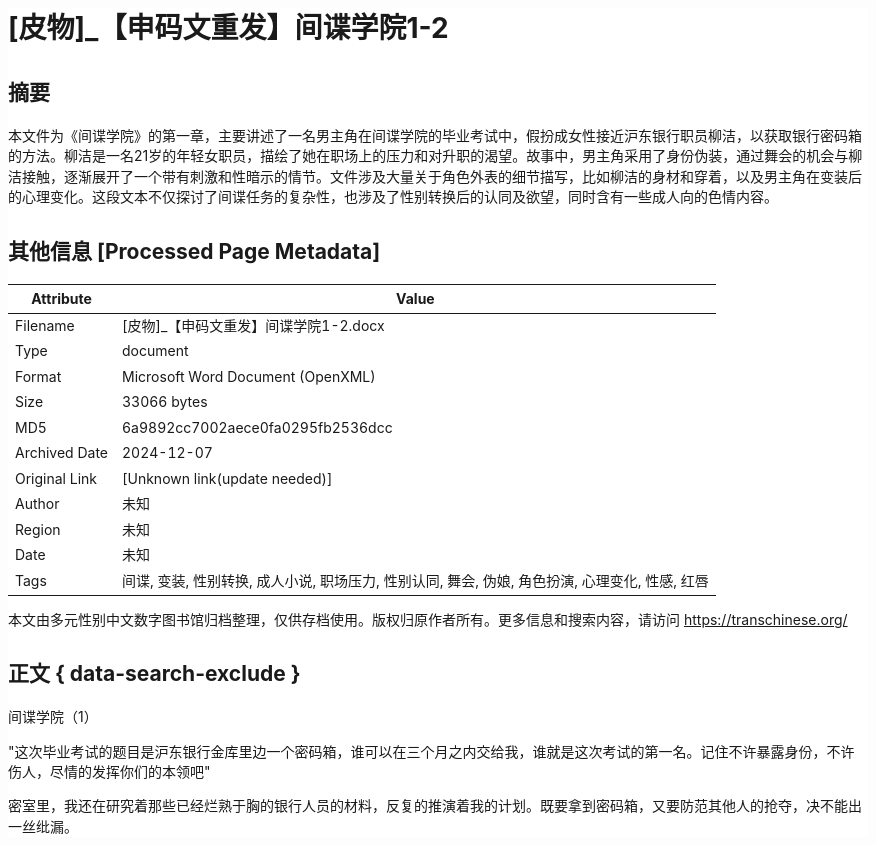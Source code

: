 # [皮物]_【申码文重发】间谍学院1-2



## 摘要


本文件为《间谍学院》的第一章，主要讲述了一名男主角在间谍学院的毕业考试中，假扮成女性接近沪东银行职员柳洁，以获取银行密码箱的方法。柳洁是一名21岁的年轻女职员，描绘了她在职场上的压力和对升职的渴望。故事中，男主角采用了身份伪装，通过舞会的机会与柳洁接触，逐渐展开了一个带有刺激和性暗示的情节。文件涉及大量关于角色外表的细节描写，比如柳洁的身材和穿着，以及男主角在变装后的心理变化。这段文本不仅探讨了间谍任务的复杂性，也涉及了性别转换后的认同及欲望，同时含有一些成人向的色情内容。



## 其他信息 [Processed Page Metadata]

| Attribute       | Value                                  |
|-----------------|----------------------------------------|
| Filename        | [皮物]_【申码文重发】间谍学院1-2.docx                             |
| Type            | document                                 |
| Format          | Microsoft Word Document (OpenXML)                               |
| Size            | 33066 bytes                           |
| MD5             | 6a9892cc7002aece0fa0295fb2536dcc                                  |
| Archived Date   | 2024-12-07                             |
| Original Link   | [Unknown link(update needed)]                         |
| Author          | 未知                               |
| Region          | 未知                               |
| Date            | 未知                                 |
| Tags            | 间谍, 变装, 性别转换, 成人小说, 职场压力, 性别认同, 舞会, 伪娘, 角色扮演, 心理变化, 性感, 红唇                                 |

本文由多元性别中文数字图书馆归档整理，仅供存档使用。版权归原作者所有。更多信息和搜索内容，请访问 <https://transchinese.org/>


## 正文 { data-search-exclude }


间谍学院（1）





"这次毕业考试的题目是沪东银行金库里边一个密码箱，谁可以在三个月之内交给我，谁就是这次考试的第一名。记住不许暴露身份，不许伤人，尽情的发挥你们的本领吧"





密室里，我还在研究着那些已经烂熟于胸的银行人员的材料，反复的推演着我的计划。既要拿到密码箱，又要防范其他人的抢夺，决不能出一丝纰漏。

